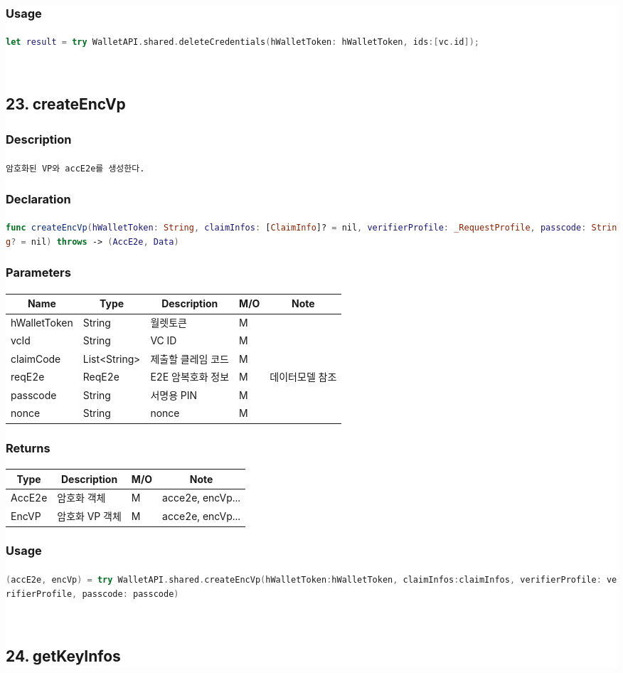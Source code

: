 ### Usage

```swift
let result = try WalletAPI.shared.deleteCredentials(hWalletToken: hWalletToken, ids:[vc.id]);
```

<br>

## 23. createEncVp

### Description
`암호화된 VP와 accE2e를 생성한다.`

### Declaration

```swift
func createEncVp(hWalletToken: String, claimInfos: [ClaimInfo]? = nil, verifierProfile: _RequestProfile, passcode: String? = nil) throws -> (AccE2e, Data)
```

### Parameters

| Name         | Type               | Description        | **M/O** | **Note**        |
| ------------ | ------------------ | ------------------ | ------- | --------------- |
| hWalletToken | String             | 월렛토큰           | M       |                 |
| vcId         | String             | VC ID              | M       |                 |
| claimCode    | List&lt;String&gt; | 제출할 클레임 코드 | M       |                 |
| reqE2e       | ReqE2e             | E2E 암복호화 정보  | M       | 데이터모델 참조 |
| passcode     | String             | 서명용 PIN         | M       |                 |
| nonce        | String             | nonce              | M       |                 |

### Returns

| Type   | Description    | **M/O** | **Note**         |
| ------ | -------------- | ------- | ---------------- |
| AccE2e | 암호화 객체    | M       | acce2e, encVp... |
| EncVP  | 암호화 VP 객체 | M       | acce2e, encVp... |

### Usage

```swift
(accE2e, encVp) = try WalletAPI.shared.createEncVp(hWalletToken:hWalletToken, claimInfos:claimInfos, verifierProfile: verifierProfile, passcode: passcode)
```

<br>

## 24. getKeyInfos
